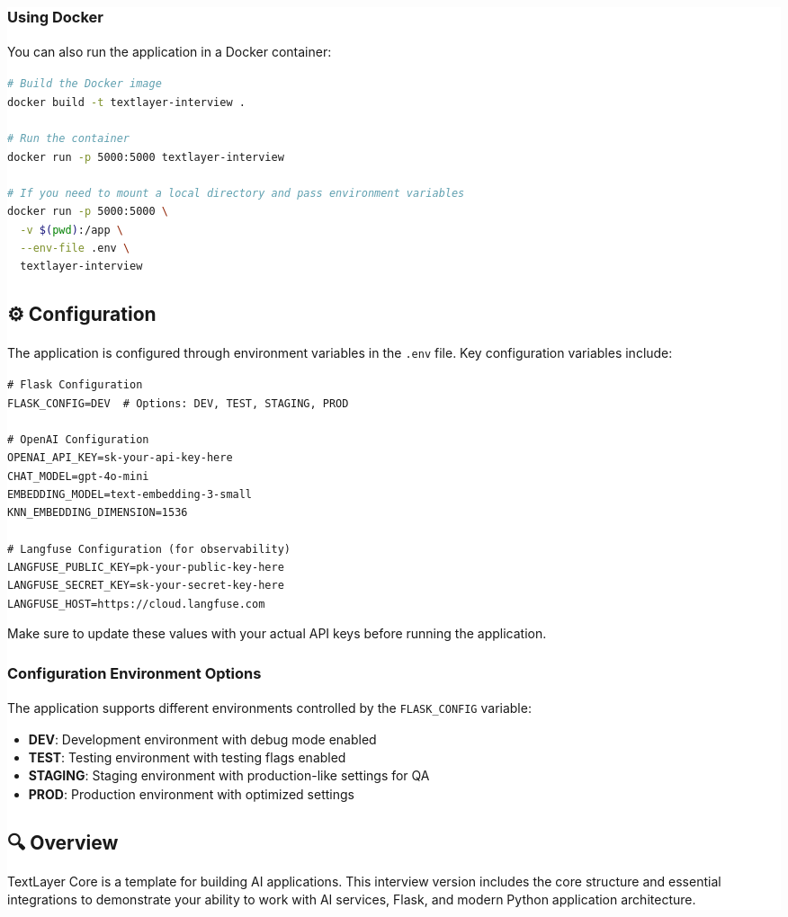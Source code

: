 ### Using Docker

You can also run the application in a Docker container:

```bash
# Build the Docker image
docker build -t textlayer-interview .

# Run the container
docker run -p 5000:5000 textlayer-interview

# If you need to mount a local directory and pass environment variables
docker run -p 5000:5000 \
  -v $(pwd):/app \
  --env-file .env \
  textlayer-interview
```

## ⚙️ Configuration

The application is configured through environment variables in the `.env` file. Key configuration variables include:

```
# Flask Configuration
FLASK_CONFIG=DEV  # Options: DEV, TEST, STAGING, PROD

# OpenAI Configuration
OPENAI_API_KEY=sk-your-api-key-here
CHAT_MODEL=gpt-4o-mini
EMBEDDING_MODEL=text-embedding-3-small
KNN_EMBEDDING_DIMENSION=1536

# Langfuse Configuration (for observability)
LANGFUSE_PUBLIC_KEY=pk-your-public-key-here
LANGFUSE_SECRET_KEY=sk-your-secret-key-here
LANGFUSE_HOST=https://cloud.langfuse.com
```

Make sure to update these values with your actual API keys before running the application.

### Configuration Environment Options

The application supports different environments controlled by the `FLASK_CONFIG` variable:

- **DEV**: Development environment with debug mode enabled
- **TEST**: Testing environment with testing flags enabled
- **STAGING**: Staging environment with production-like settings for QA
- **PROD**: Production environment with optimized settings

## 🔍 Overview

TextLayer Core is a template for building AI applications. This interview version includes the core structure and essential integrations to demonstrate your ability to work with AI services, Flask, and modern Python application architecture.
